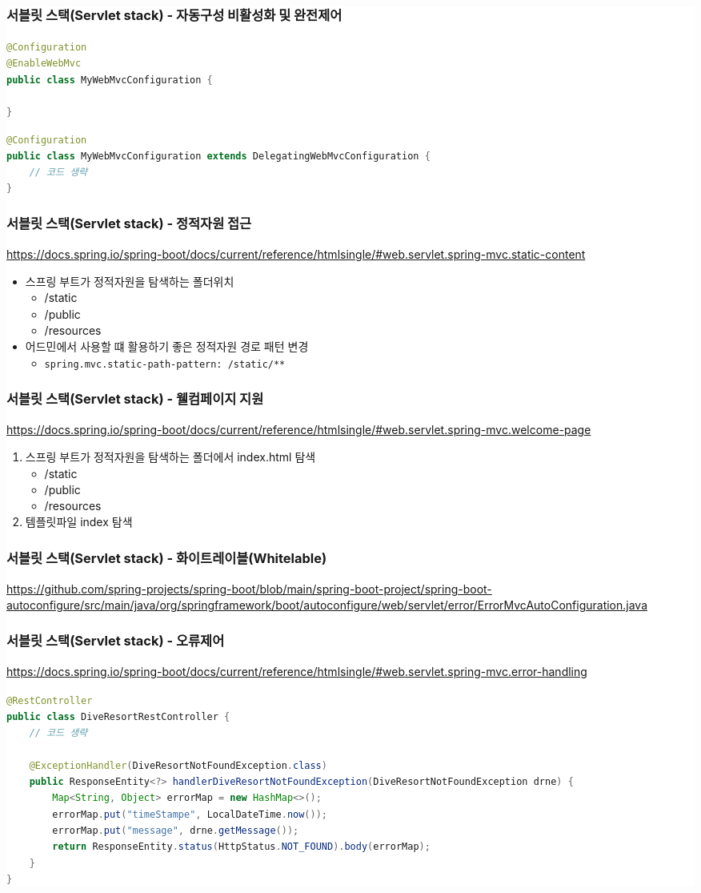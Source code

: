 ### 서블릿 스택(Servlet stack) - 자동구성 비활성화 및 완전제어

```java
@Configuration
@EnableWebMvc
public class MyWebMvcConfiguration {

}
```

```java
@Configuration
public class MyWebMvcConfiguration extends DelegatingWebMvcConfiguration {
    // 코드 생략
}
```

### 서블릿 스택(Servlet stack) - 정적자원 접근

https://docs.spring.io/spring-boot/docs/current/reference/htmlsingle/#web.servlet.spring-mvc.static-content

- 스프링 부트가 정적자원을 탐색하는 폴더위치
    - /static
    - /public
    - /resources
- 어드민에서 사용할 떄 활용하기 좋은 정적자원 경로 패턴 변경
    - `spring.mvc.static-path-pattern: /static/**`

### 서블릿 스택(Servlet stack) - 웰컴페이지 지원

https://docs.spring.io/spring-boot/docs/current/reference/htmlsingle/#web.servlet.spring-mvc.welcome-page

1. 스프링 부트가 정적자원을 탐색하는 폴더에서 index.html 탐색
    - /static
    - /public
    - /resources
2. 템플릿파일 index 탐색

### 서블릿 스택(Servlet stack) - 화이트레이블(Whitelable)

https://github.com/spring-projects/spring-boot/blob/main/spring-boot-project/spring-boot-autoconfigure/src/main/java/org/springframework/boot/autoconfigure/web/servlet/error/ErrorMvcAutoConfiguration.java

### 서블릿 스택(Servlet stack) - 오류제어

https://docs.spring.io/spring-boot/docs/current/reference/htmlsingle/#web.servlet.spring-mvc.error-handling

```java
@RestController
public class DiveResortRestController {
    // 코드 생략

    @ExceptionHandler(DiveResortNotFoundException.class)
    public ResponseEntity<?> handlerDiveResortNotFoundException(DiveResortNotFoundException drne) {
        Map<String, Object> errorMap = new HashMap<>();
        errorMap.put("timeStampe", LocalDateTime.now());
        errorMap.put("message", drne.getMessage());
        return ResponseEntity.status(HttpStatus.NOT_FOUND).body(errorMap);
    }
}
```

